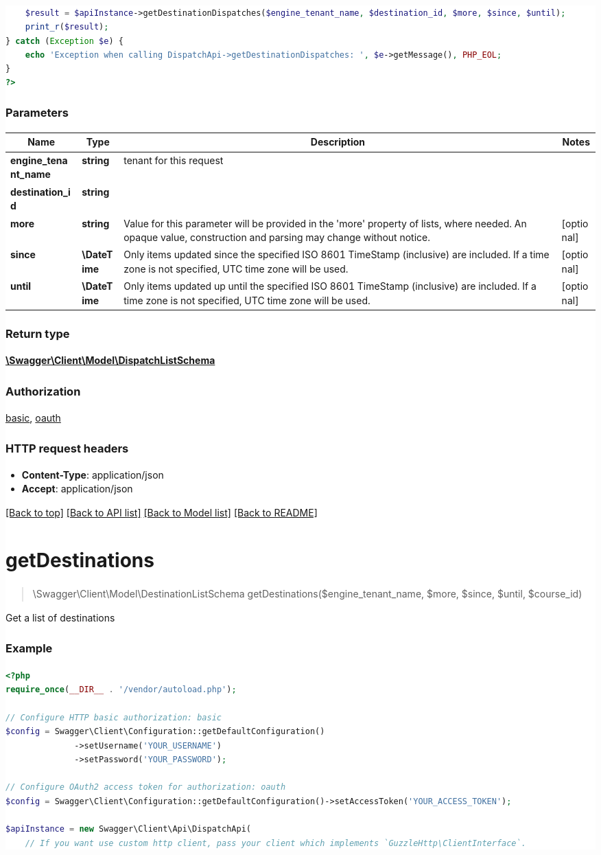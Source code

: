 ```php
    $result = $apiInstance->getDestinationDispatches($engine_tenant_name, $destination_id, $more, $since, $until);
    print_r($result);
} catch (Exception $e) {
    echo 'Exception when calling DispatchApi->getDestinationDispatches: ', $e->getMessage(), PHP_EOL;
}
?>
```

### Parameters

Name | Type | Description  | Notes
------------- | ------------- | ------------- | -------------
 **engine_tenant_name** | **string**| tenant for this request |
 **destination_id** | **string**|  |
 **more** | **string**| Value for this parameter will be provided in the &#39;more&#39; property of lists, where needed. An opaque value, construction and parsing may change without notice. | [optional]
 **since** | **\DateTime**| Only items updated since the specified ISO 8601 TimeStamp (inclusive) are included. If a time zone is not specified, UTC time zone will be used. | [optional]
 **until** | **\DateTime**| Only items updated up until the specified ISO 8601 TimeStamp (inclusive) are included. If a time zone is not specified, UTC time zone will be used. | [optional]

### Return type

[**\Swagger\Client\Model\DispatchListSchema**](../Model/DispatchListSchema.md)

### Authorization

[basic](../../README.md#basic), [oauth](../../README.md#oauth)

### HTTP request headers

 - **Content-Type**: application/json
 - **Accept**: application/json

[[Back to top]](#) [[Back to API list]](../../README.md#documentation-for-api-endpoints) [[Back to Model list]](../../README.md#documentation-for-models) [[Back to README]](../../README.md)

# **getDestinations**
> \Swagger\Client\Model\DestinationListSchema getDestinations($engine_tenant_name, $more, $since, $until, $course_id)

Get a list of destinations

### Example
```php
<?php
require_once(__DIR__ . '/vendor/autoload.php');

// Configure HTTP basic authorization: basic
$config = Swagger\Client\Configuration::getDefaultConfiguration()
              ->setUsername('YOUR_USERNAME')
              ->setPassword('YOUR_PASSWORD');

// Configure OAuth2 access token for authorization: oauth
$config = Swagger\Client\Configuration::getDefaultConfiguration()->setAccessToken('YOUR_ACCESS_TOKEN');

$apiInstance = new Swagger\Client\Api\DispatchApi(
    // If you want use custom http client, pass your client which implements `GuzzleHttp\ClientInterface`.
```